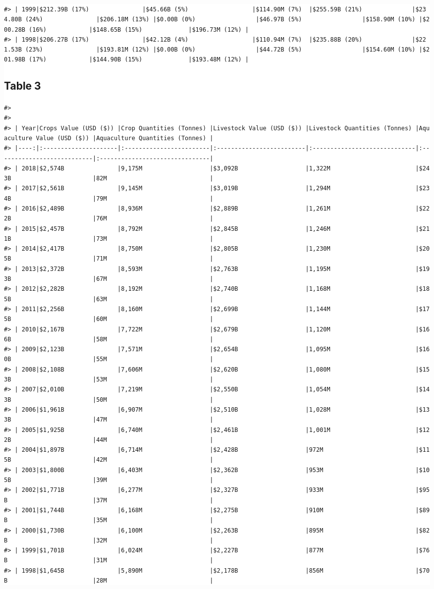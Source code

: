     #> | 1999|$212.39B (17%)               |$45.66B (5%)                  |$114.90M (7%)  |$255.59B (21%)              |$234.80B (24%)               |$206.18M (13%) |$0.00B (0%)                 |$46.97B (5%)                 |$158.90M (10%) |$200.28B (16%)            |$148.65B (15%)             |$196.73M (12%) |
    #> | 1998|$206.27B (17%)               |$42.12B (4%)                  |$110.94M (7%)  |$235.88B (20%)              |$221.53B (23%)               |$193.81M (12%) |$0.00B (0%)                 |$44.72B (5%)                 |$154.60M (10%) |$201.98B (17%)            |$144.90B (15%)             |$193.48M (12%) |

## Table 3

    #> 
    #> 
    #> | Year|Crops Value (USD ($)) |Crop Quantities (Tonnes) |Livestock Value (USD ($)) |Livestock Quantities (Tonnes) |Aquaculture Value (USD ($)) |Aquaculture Quantities (Tonnes) |
    #> |----:|:---------------------|:------------------------|:-------------------------|:-----------------------------|:---------------------------|:-------------------------------|
    #> | 2018|$2,574B               |9,175M                   |$3,092B                   |1,322M                        |$243B                       |82M                             |
    #> | 2017|$2,561B               |9,145M                   |$3,019B                   |1,294M                        |$234B                       |79M                             |
    #> | 2016|$2,489B               |8,936M                   |$2,889B                   |1,261M                        |$222B                       |76M                             |
    #> | 2015|$2,457B               |8,792M                   |$2,845B                   |1,246M                        |$211B                       |73M                             |
    #> | 2014|$2,417B               |8,750M                   |$2,805B                   |1,230M                        |$205B                       |71M                             |
    #> | 2013|$2,372B               |8,593M                   |$2,763B                   |1,195M                        |$193B                       |67M                             |
    #> | 2012|$2,282B               |8,192M                   |$2,740B                   |1,168M                        |$185B                       |63M                             |
    #> | 2011|$2,256B               |8,160M                   |$2,699B                   |1,144M                        |$175B                       |60M                             |
    #> | 2010|$2,167B               |7,722M                   |$2,679B                   |1,120M                        |$166B                       |58M                             |
    #> | 2009|$2,123B               |7,571M                   |$2,654B                   |1,095M                        |$160B                       |55M                             |
    #> | 2008|$2,108B               |7,606M                   |$2,620B                   |1,080M                        |$153B                       |53M                             |
    #> | 2007|$2,010B               |7,219M                   |$2,550B                   |1,054M                        |$143B                       |50M                             |
    #> | 2006|$1,961B               |6,907M                   |$2,510B                   |1,028M                        |$133B                       |47M                             |
    #> | 2005|$1,925B               |6,740M                   |$2,461B                   |1,001M                        |$122B                       |44M                             |
    #> | 2004|$1,897B               |6,714M                   |$2,428B                   |972M                          |$115B                       |42M                             |
    #> | 2003|$1,800B               |6,403M                   |$2,362B                   |953M                          |$105B                       |39M                             |
    #> | 2002|$1,771B               |6,277M                   |$2,327B                   |933M                          |$95B                        |37M                             |
    #> | 2001|$1,744B               |6,168M                   |$2,275B                   |910M                          |$89B                        |35M                             |
    #> | 2000|$1,730B               |6,100M                   |$2,263B                   |895M                          |$82B                        |32M                             |
    #> | 1999|$1,701B               |6,024M                   |$2,227B                   |877M                          |$76B                        |31M                             |
    #> | 1998|$1,645B               |5,890M                   |$2,178B                   |856M                          |$70B                        |28M                             |
